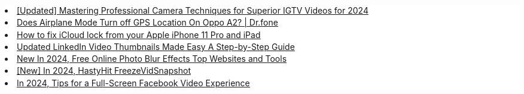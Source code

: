 <li><a href="https://instagram-videos.techidaily.com/updated-mastering-professional-camera-techniques-for-superior-igtv-videos-for-2024/"><u>[Updated] Mastering Professional Camera Techniques for Superior IGTV Videos for 2024</u></a></li>
<li><a href="https://fake-location.techidaily.com/does-airplane-mode-turn-off-gps-location-on-oppo-a2-drfone-by-drfone-virtual-android/"><u>Does Airplane Mode Turn off GPS Location On Oppo A2? | Dr.fone</u></a></li>
<li><a href="https://activate-lock.techidaily.com/how-to-fix-icloud-lock-from-your-apple-iphone-11-pro-and-ipad-by-drfone-ios/"><u>How to fix iCloud lock from your Apple iPhone 11 Pro and iPad</u></a></li>
<li><a href="https://ai-vdieo-software.techidaily.com/updated-linkedin-video-thumbnails-made-easy-a-step-by-step-guide/"><u>Updated LinkedIn Video Thumbnails Made Easy A Step-by-Step Guide</u></a></li>
<li><a href="https://ai-video-tools.techidaily.com/new-in-2024-free-online-photo-blur-effects-top-websites-and-tools/"><u>New In 2024, Free Online Photo Blur Effects Top Websites and Tools</u></a></li>
<li><a href="https://on-screen-recording.techidaily.com/new-in-2024-hastyhit-freezevidsnapshot/"><u>[New] In 2024, HastyHit FreezeVidSnapshot</u></a></li>
<li><a href="https://facebook-video-recording.techidaily.com/in-2024-tips-for-a-full-screen-facebook-video-experience/"><u>In 2024, Tips for a Full-Screen Facebook Video Experience</u></a></li>
</ul></div>


